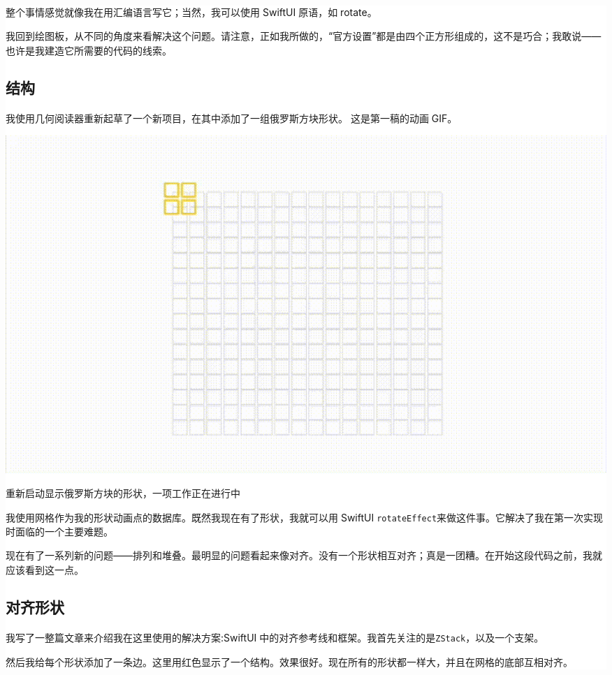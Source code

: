 整个事情感觉就像我在用汇编语言写它；当然，我可以使用 SwiftUI 原语，如 rotate。

我回到绘图板，从不同的角度来看解决这个问题。请注意，正如我所做的，“官方设置”都是由四个正方形组成的，这不是巧合；我敢说——也许是我建造它所需要的代码的线索。

## 结构

我使用几何阅读器重新起草了一个新项目，在其中添加了一组俄罗斯方块形状。
这是第一稿的动画 GIF。

![](img/52b68e8b5bf87fa119467739a1906c10.png)

重新启动显示俄罗斯方块的形状，一项工作正在进行中

我使用网格作为我的形状动画点的数据库。既然我现在有了形状，我就可以用 SwiftUI `rotateEffect`来做这件事。它解决了我在第一次实现时面临的一个主要难题。

现在有了一系列新的问题——排列和堆叠。最明显的问题看起来像对齐。没有一个形状相互对齐；真是一团糟。在开始这段代码之前，我就应该看到这一点。

## 对齐形状

我写了一整篇文章来介绍我在这里使用的解决方案:SwiftUI 中的对齐参考线和框架。我首先关注的是`ZStack`，以及一个支架。

然后我给每个形状添加了一条边。这里用红色显示了一个结构。效果很好。现在所有的形状都一样大，并且在网格的底部互相对齐。
